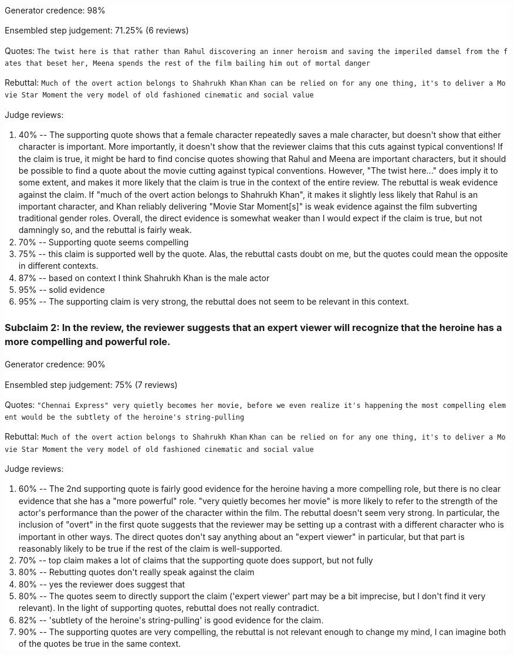 Generator credence: 98%

Ensembled step judgement: 71.25% (6 reviews)

Quotes: `The twist here is that rather than Rahul discovering an inner heroism and saving the imperiled damsel from the fates that beset her, Meena spends the rest of the film bailing him out of mortal danger`

Rebuttal: `Much of the overt action belongs to Shahrukh Khan` `Khan can be relied on for any one thing, it's to deliver a Movie Star Moment` `the very model of old fashioned cinematic and social value`

Judge reviews:
1. 40% --  The supporting quote shows that a female character repeatedly saves a male character, but doesn't show that either character is important. More importantly, it doesn't show that the reviewer claims that this cuts against typical conventions! If the claim is true, it might be hard to find concise quotes showing that Rahul and Meena are important characters, but it should be possible to find a quote about the movie cutting against typical conventions. However, "The twist here..." does imply it to some extent, and makes it more likely that the claim is true in the context of the entire review.  The rebuttal is weak evidence against the claim. If "much of the overt action belongs to Shahrukh Khan", it makes it slightly less likely that Rahul is an important character, and Khan reliably delivering "Movie Star Moment[s]" is weak evidence against the film subverting traditional gender roles.   Overall, the direct evidence is somewhat weaker than I would expect if the claim is true, but not damningly so, and the rebuttal is fairly weak. 
2. 70% -- Supporting quote seems compelling
3. 75% -- this claim is supported well by the quote. Alas,  the rebuttal casts doubt on me, but the quotes could mean the opposite in different contexts.
4. 87% -- based on context I think Shahrukh Khan is the male actor 
5. 95% -- solid evidence
6. 95% -- The supporting claim is very strong, the rebuttal does not seem  to be relevant in this context.



### Subclaim 2: In the review, the reviewer suggests that an expert viewer will recognize that the heroine has a more compelling and powerful role.

Generator credence: 90%

Ensembled step judgement: 75% (7 reviews)

Quotes: `"Chennai Express" very quietly becomes her movie, before we even realize it's happening` `the most compelling element would be the subtlety of the heroine's string-pulling`

Rebuttal: `Much of the overt action belongs to Shahrukh Khan` `Khan can be relied on for any one thing, it's to deliver a Movie Star Moment` `the very model of old fashioned cinematic and social value`

Judge reviews:
1. 60% -- The 2nd supporting quote is fairly good evidence for the heroine having a more compelling role, but there is no clear evidence that she has a "more powerful" role. "very quietly becomes her movie" is more likely to refer to the strength of the actor's performance than the power of the character within the film. The rebuttal doesn't seem very strong. In particular, the inclusion of "overt" in the first quote suggests that the reviewer may be setting up a contrast with a different character who is important in other ways. The direct quotes don't say anything about an "expert viewer" in particular, but that part is reasonably likely to be true if the rest of the claim is well-supported. 
2. 70% -- top claim makes a lot of claims that the supporting quote does support, but not fully
3. 80% -- Rebutting quotes don't really speak against the claim
4. 80% -- yes the reviewer does suggest that
5. 80% -- The quotes seem to directly support the claim ('expert viewer' part may be a bit imprecise, but I don't find it very relevant). In the light of supporting quotes, rebuttal does not really contradict.
6. 82% -- 'subtlety of the heroine's string-pulling' is good evidence for the claim.
7. 90% -- The supporting quotes are very compelling, the rebuttal is not relevant enough to change my mind, I can imagine both of the quotes be true in the same context.

